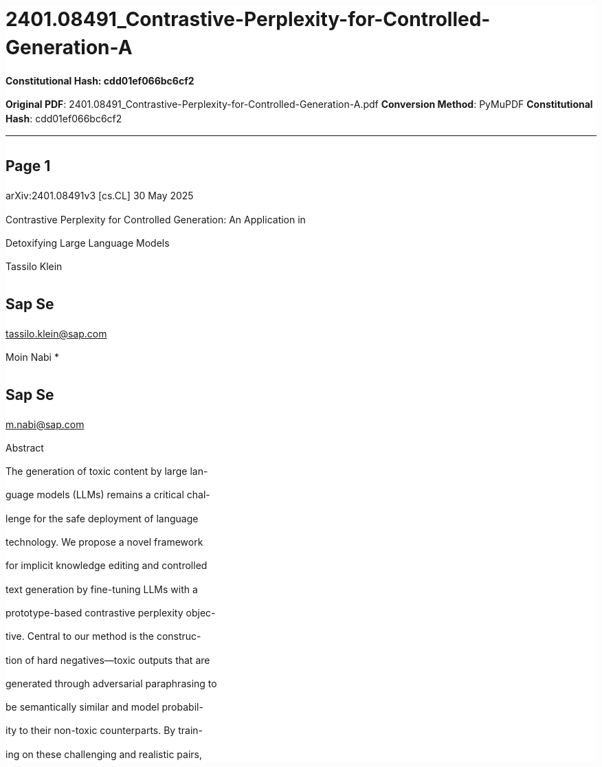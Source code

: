 # 2401.08491_Contrastive-Perplexity-for-Controlled-Generation-A
**Constitutional Hash: cdd01ef066bc6cf2**


**Original PDF**: 2401.08491_Contrastive-Perplexity-for-Controlled-Generation-A.pdf
**Conversion Method**: PyMuPDF
**Constitutional Hash**: cdd01ef066bc6cf2

---

## Page 1

arXiv:2401.08491v3  [cs.CL]  30 May 2025

Contrastive Perplexity for Controlled Generation: An Application in

Detoxifying Large Language Models

Tassilo Klein

## Sap Se

tassilo.klein@sap.com

Moin Nabi *

## Sap Se

m.nabi@sap.com

Abstract

The generation of toxic content by large lan-

guage models (LLMs) remains a critical chal-

lenge for the safe deployment of language

technology. We propose a novel framework

for implicit knowledge editing and controlled

text generation by fine-tuning LLMs with a

prototype-based contrastive perplexity objec-

tive. Central to our method is the construc-

tion of hard negatives—toxic outputs that are

generated through adversarial paraphrasing to

be semantically similar and model probabil-

ity to their non-toxic counterparts. By train-

ing on these challenging and realistic pairs,
